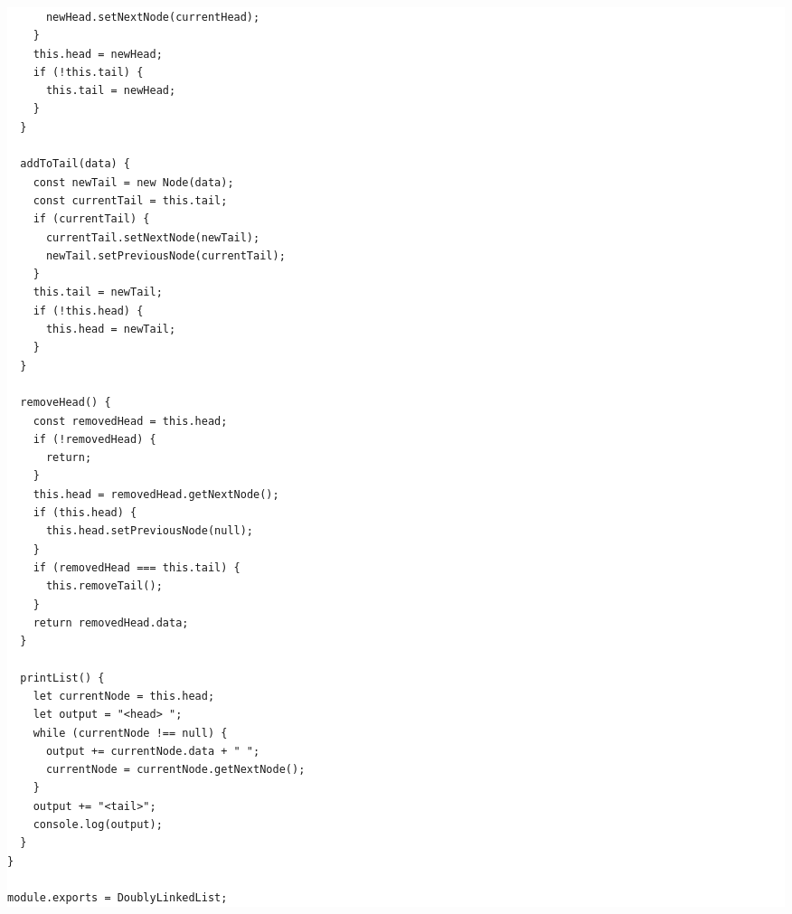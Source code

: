 ```js{35-48}
      newHead.setNextNode(currentHead);
    }
    this.head = newHead;
    if (!this.tail) {
      this.tail = newHead;
    }
  }

  addToTail(data) {
    const newTail = new Node(data);
    const currentTail = this.tail;
    if (currentTail) {
      currentTail.setNextNode(newTail);
      newTail.setPreviousNode(currentTail);
    }
    this.tail = newTail;
    if (!this.head) {
      this.head = newTail;
    }
  }

  removeHead() {
    const removedHead = this.head;
    if (!removedHead) {
      return;
    }
    this.head = removedHead.getNextNode();
    if (this.head) {
      this.head.setPreviousNode(null);
    }
    if (removedHead === this.tail) {
      this.removeTail();
    }
    return removedHead.data;
  }

  printList() {
    let currentNode = this.head;
    let output = "<head> ";
    while (currentNode !== null) {
      output += currentNode.data + " ";
      currentNode = currentNode.getNextNode();
    }
    output += "<tail>";
    console.log(output);
  }
}

module.exports = DoublyLinkedList;
```
